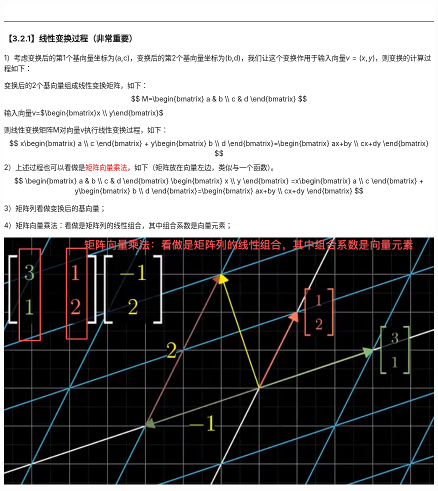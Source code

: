 <br>

---

### 【3.2.1】线性变换过程（非常重要）

1）考虑变换后的第1个基向量坐标为(a,c)，变换后的第2个基向量坐标为(b,d)，我们让这个变换作用于输入向量$v=(x,y)$，则变换的计算过程如下：

变换后的2个基向量组成线性变换矩阵，如下：
$$
M=\begin{bmatrix}
a & b \\
c & d 
\end{bmatrix}
$$
输入向量v=$\begin{bmatrix}x \\ y\end{bmatrix}$

则线性变换矩阵M对向量v执行线性变换过程，如下：
$$
x\begin{bmatrix} a \\ c \end{bmatrix} + y\begin{bmatrix} b \\ d \end{bmatrix}=\begin{bmatrix} ax+by \\ cx+dy \end{bmatrix}
$$
2）上述过程也可以看做是<font color=red>矩阵向量乘法</font>，如下（矩阵放在向量左边，类似与一个函数）。
$$
\begin{bmatrix} a & b \\ c & d \end{bmatrix} \begin{bmatrix} x \\ y \end{bmatrix} =x\begin{bmatrix} a \\ c \end{bmatrix} + y\begin{bmatrix} b \\ d \end{bmatrix}=\begin{bmatrix} ax+by \\ cx+dy \end{bmatrix}
$$

3）矩阵列看做变换后的基向量；

4）矩阵向量乘法：看做是矩阵列的线性组合，其中组合系数是向量元素；

![](./img/ch03_04_matrix_column_vec.png)

